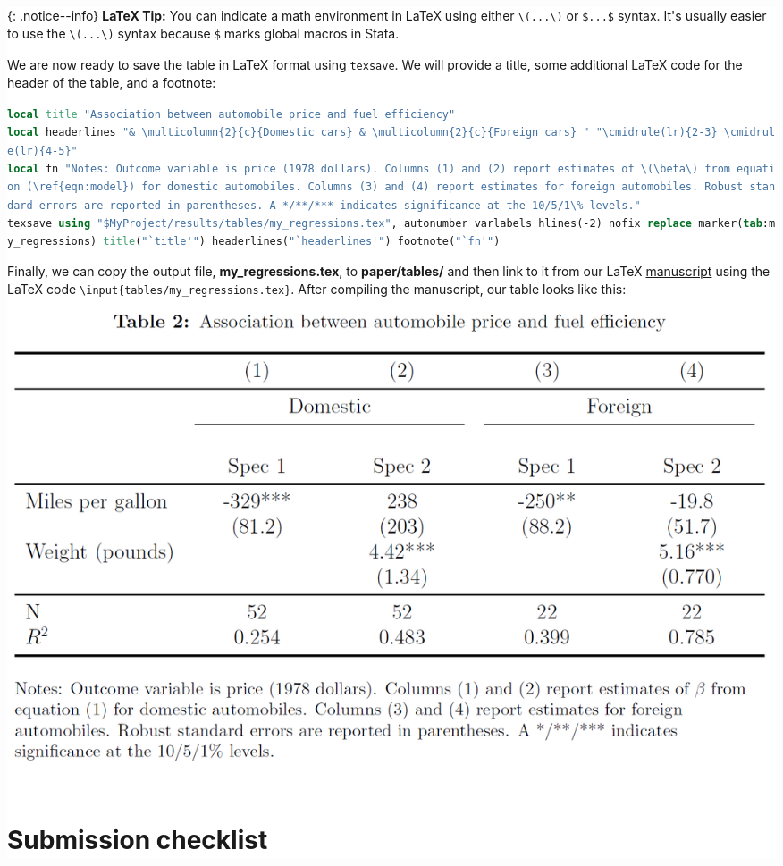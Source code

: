 {: .notice--info}
**LaTeX Tip:** You can indicate a math environment in LaTeX using either `\(...\)` or `$...$` syntax. It's usually easier to use the `\(...\)` syntax because `$` marks global macros in Stata.

We are now ready to save the table in LaTeX format using `texsave`. We will provide a title, some additional LaTeX code for the header of the table, and a footnote:

```stata
local title "Association between automobile price and fuel efficiency"
local headerlines "& \multicolumn{2}{c}{Domestic cars} & \multicolumn{2}{c}{Foreign cars} " "\cmidrule(lr){2-3} \cmidrule(lr){4-5}"
local fn "Notes: Outcome variable is price (1978 dollars). Columns (1) and (2) report estimates of \(\beta\) from equation (\ref{eqn:model}) for domestic automobiles. Columns (3) and (4) report estimates for foreign automobiles. Robust standard errors are reported in parentheses. A */**/*** indicates significance at the 10/5/1\% levels."
texsave using "$MyProject/results/tables/my_regressions.tex", autonumber varlabels hlines(-2) nofix replace marker(tab:my_regressions) title("`title'") headerlines("`headerlines'") footnote("`fn'")
```

Finally, we can copy the output file, **my_regressions.tex**, to **paper/tables/** and then link to it from our LaTeX [manuscript](https://github.com/reifjulian/my-project/blob/master/paper/my_paper.tex) using the LaTeX code `\input{tables/my_regressions.tex}`. After compiling the manuscript, our table looks like this:

<img src="../assets/guide/table_pdf.PNG" width="100%" title="PDF LaTeX table">

# Submission checklist
